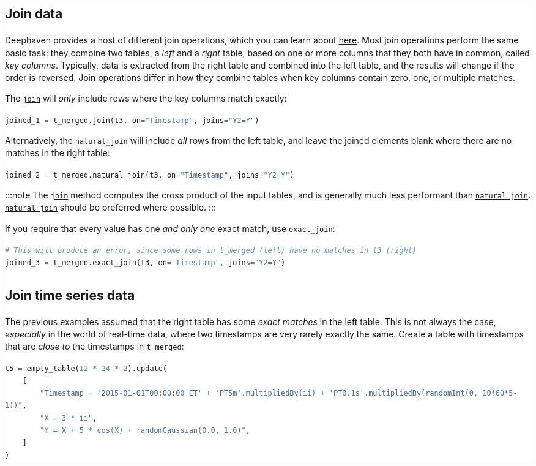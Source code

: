 ## Join data

Deephaven provides a host of different join operations, which you can learn about [here](https://deephaven.io/core/docs/how-to-guides/joins-exact-relational/#which-method-should-you-use). Most join operations perform the same basic task: they combine two tables, a _left_ and a _right_ table, based on one or more columns that they both have in common, called _key columns_. Typically, data is extracted from the right table and combined into the left table, and the results will change if the order is reversed. Join operations differ in how they combine tables when key columns contain zero, one, or multiple matches.

The [`join`](https://deephaven.io/core/docs/reference/table-operations/join/) will _only_ include rows where the key columns match exactly:

```python
joined_1 = t_merged.join(t3, on="Timestamp", joins="Y2=Y")
```

Alternatively, the [`natural_join`](https://deephaven.io/core/docs/reference/table-operations/join/natural-join/) will include _all_ rows from the left table, and leave the joined elements blank where there are no matches in the right table:

```python
joined_2 = t_merged.natural_join(t3, on="Timestamp", joins="Y2=Y")
```

:::note
The [`join`](https://deephaven.io/core/docs/reference/table-operations/join/) method computes the cross product of the input tables, and is generally much less performant than [`natural_join`](https://deephaven.io/core/docs/reference/table-operations/join/natural-join/). [`natural_join`](https://deephaven.io/core/docs/reference/table-operations/join/natural-join/) should be preferred where possible.
:::

If you require that every value has one _and only one_ exact match, use [`exact_join`](https://deephaven.io/core/docs/reference/table-operations/join/exact-join/):

```python
# This will produce an error, since some rows in t_merged (left) have no matches in t3 (right)
joined_3 = t_merged.exact_join(t3, on="Timestamp", joins="Y2=Y")
```

## Join time series data

The previous examples assumed that the right table has some _exact matches_ in the left table. This is not always the case, _especially_ in the world of real-time data, where two timestamps are very rarely exactly the same. Create a table with timestamps that are _close to_ the timestamps in `t_merged`:

```python
t5 = empty_table(12 * 24 * 2).update(
    [
        "Timestamp = '2015-01-01T00:00:00 ET' + 'PT5m'.multipliedBy(ii) + 'PT0.1s'.multipliedBy(randomInt(0, 10*60*5-1))",
        "X = 3 * ii",
        "Y = X + 5 * cos(X) + randomGaussian(0.0, 1.0)",
    ]
)
```
